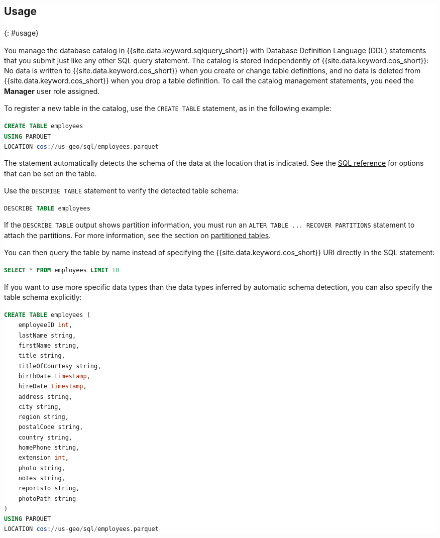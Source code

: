 ## Usage
{: #usage}

You manage the database catalog in {{site.data.keyword.sqlquery_short}} with Database Definition Language (DDL) statements that you submit just like any other SQL query statement.
The catalog is stored independently of {{site.data.keyword.cos_short}}: No data is written to {{site.data.keyword.cos_short}} when you create or change table definitions, and no data is deleted from {{site.data.keyword.cos_short}} when you drop a table definition.
To call the catalog management statements, you need the **Manager** user role assigned.

To register a new table in the catalog, use the `CREATE TABLE` statement, as in the following example:

```sql
CREATE TABLE employees
USING PARQUET
LOCATION cos://us-geo/sql/employees.parquet
```

The statement automatically detects the schema of the data at the location that is indicated.
See the [SQL reference](/docs/sql-query?topic=sql-query-sql-reference#createTable) for options that can be set on the table.

Use the `DESCRIBE TABLE` statement to verify the detected table schema:

```sql
DESCRIBE TABLE employees
```

If the `DESCRIBE TABLE` output shows partition information, you must run an `ALTER TABLE ... RECOVER PARTITIONS` statement to attach the partitions. For more information, see the section on [partitioned tables](#partitioned).

You can then query the table by name instead of specifying the {{site.data.keyword.cos_short}} URI directly in the SQL statement:

```sql
SELECT * FROM employees LIMIT 10
```

If you want to use more specific data types than the data types inferred by automatic schema detection, you can also specify the table schema explicitly:

```sql
CREATE TABLE employees (
    employeeID int,
    lastName string,
    firstName string,
    title string,
    titleOfCourtesy string,
    birthDate timestamp,
    hireDate timestamp,
    address string,
    city string,
    region string,
    postalCode string,
    country string,
    homePhone string,
    extension int,
    photo string,
    notes string,
    reportsTo string,
    photoPath string
)
USING PARQUET
LOCATION cos://us-geo/sql/employees.parquet
```
